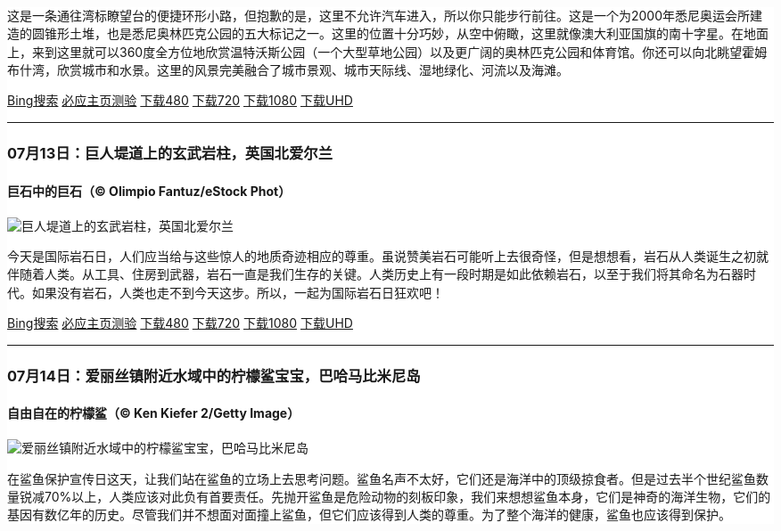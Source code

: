 这是一条通往湾标瞭望台的便捷环形小路，但抱歉的是，这里不允许汽车进入，所以你只能步行前往。这是一个为2000年悉尼奥运会所建造的圆锥形土堆，也是悉尼奥林匹克公园的五大标记之一。这里的位置十分巧妙，从空中俯瞰，这里就像澳大利亚国旗的南十字星。在地面上，来到这里就可以360度全方位地欣赏温特沃斯公园（一个大型草地公园）以及更广阔的奥林匹克公园和体育馆。你还可以向北眺望霍姆布什湾，欣赏城市和水景。这里的风景完美融合了城市景观、城市天际线、湿地绿化、河流以及海滩。



[Bing搜索](https://cn.bing.com/search?q=%E8%9E%BA%E6%97%8B%E4%B8%8A%E5%8D%87%E2%80%A6%E2%80%A6&form=hpcapt&filters=HpDate:"20220711_1600" "必应今日图片 2022 7月 12")
[必应主页测验](https://cn.bing.comsearch?q=Bing+homepage+quiz&filters=WQOskey:"HPQuiz_20220712_SpiralHill"&FORM=HPQUIZ "必应主页测验 2022 7月 12")
[下载480](https://cn.bing.com/th?id=OHR.SpiralHill_ZH-CN3829252235_800x480.jpg&rf=LaDigue_800x480.jpg "螺旋上升……")
[下载720](https://cn.bing.com/th?id=OHR.SpiralHill_ZH-CN3829252235_1280x720.jpg&rf=LaDigue_1280x720.jpg "螺旋上升……")
[下载1080](https://cn.bing.com/th?id=OHR.SpiralHill_ZH-CN3829252235_1920x1080.jpg&rf=LaDigue_1920x1080.jpg "螺旋上升……")
[下载UHD](https://cn.bing.com/th?id=OHR.SpiralHill_ZH-CN3829252235_UHD.jpg&rf=LaDigue_UHD.jpg "螺旋上升……")

---
### 07月13日：巨人堤道上的玄武岩柱，英国北爱尔兰
#### 巨石中的巨石（© Olimpio Fantuz/eStock Phot）

![巨人堤道上的玄武岩柱，英国北爱尔兰](https://cn.bing.com/th?id=OHR.BasaltGiants_ZH-CN4038085235_800x480.jpg&rf=LaDigue_800x480.jpg "巨人堤道上的玄武岩柱，英国北爱尔兰")

今天是国际岩石日，人们应当给与这些惊人的地质奇迹相应的尊重。虽说赞美岩石可能听上去很奇怪，但是想想看，岩石从人类诞生之初就伴随着人类。从工具、住房到武器，岩石一直是我们生存的关键。人类历史上有一段时期是如此依赖岩石，以至于我们将其命名为石器时代。如果没有岩石，人类也走不到今天这步。所以，一起为国际岩石日狂欢吧！



[Bing搜索](https://cn.bing.com/search?q=%E5%B7%A8%E7%9F%B3%E4%B8%AD%E7%9A%84%E5%B7%A8%E7%9F%B3&form=hpcapt&filters=HpDate:"20220712_1600" "必应今日图片 2022 7月 13")
[必应主页测验](https://cn.bing.comsearch?q=Bing+homepage+quiz&filters=WQOskey:"HPQuiz_20220713_BasaltGiants"&FORM=HPQUIZ "必应主页测验 2022 7月 13")
[下载480](https://cn.bing.com/th?id=OHR.BasaltGiants_ZH-CN4038085235_800x480.jpg&rf=LaDigue_800x480.jpg "巨石中的巨石")
[下载720](https://cn.bing.com/th?id=OHR.BasaltGiants_ZH-CN4038085235_1280x720.jpg&rf=LaDigue_1280x720.jpg "巨石中的巨石")
[下载1080](https://cn.bing.com/th?id=OHR.BasaltGiants_ZH-CN4038085235_1920x1080.jpg&rf=LaDigue_1920x1080.jpg "巨石中的巨石")
[下载UHD](https://cn.bing.com/th?id=OHR.BasaltGiants_ZH-CN4038085235_UHD.jpg&rf=LaDigue_UHD.jpg "巨石中的巨石")

---
### 07月14日：爱丽丝镇附近水域中的柠檬鲨宝宝，巴哈马比米尼岛
#### 自由自在的柠檬鲨（© Ken Kiefer 2/Getty Image）

![爱丽丝镇附近水域中的柠檬鲨宝宝，巴哈马比米尼岛](https://cn.bing.com/th?id=OHR.BabyLemons_ZH-CN4212701834_800x480.jpg&rf=LaDigue_800x480.jpg "爱丽丝镇附近水域中的柠檬鲨宝宝，巴哈马比米尼岛")

在鲨鱼保护宣传日这天，让我们站在鲨鱼的立场上去思考问题。鲨鱼名声不太好，它们还是海洋中的顶级掠食者。但是过去半个世纪鲨鱼数量锐减70%以上，人类应该对此负有首要责任。先抛开鲨鱼是危险动物的刻板印象，我们来想想鲨鱼本身，它们是神奇的海洋生物，它们的基因有数亿年的历史。尽管我们并不想面对面撞上鲨鱼，但它们应该得到人类的尊重。为了整个海洋的健康，鲨鱼也应该得到保护。


